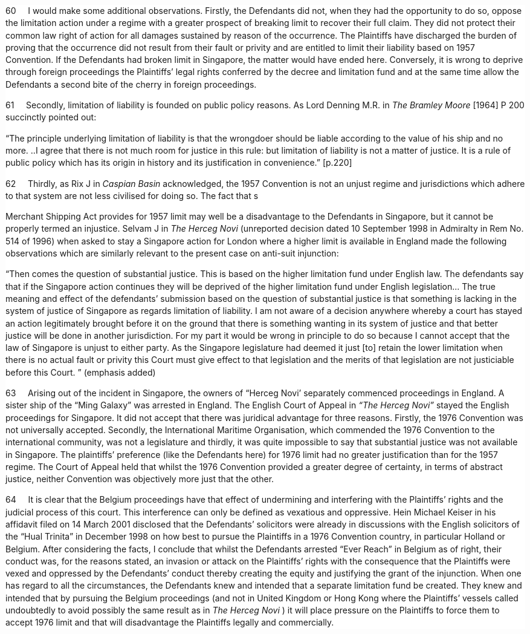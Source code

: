 60     I would make some additional observations. Firstly, the Defendants did not, when they had the opportunity to do so, oppose the limitation action under a regime with a greater prospect of breaking limit to recover their full claim. They did not protect their common law right of action for all damages sustained by reason of the occurrence. The Plaintiffs have discharged the burden of proving that the occurrence did not result from their fault or privity and are entitled to limit their liability based on 1957 Convention. If the Defendants had broken limit in Singapore, the matter would have ended here. Conversely, it is wrong to deprive through foreign proceedings the Plaintiffs’ legal rights conferred by the decree and limitation fund and at the same time allow the Defendants a second bite of the cherry in foreign proceedings. 

61     Secondly, limitation of liability is founded on public policy reasons. As Lord Denning M.R. in _The Bramley Moore_ [1964] P 200 succinctly pointed out: 

 “The principle underlying limitation of liability is that the wrongdoer should be liable according to the value of his ship and no more. ..I agree that there is not much room for justice in this rule: but limitation of liability is not a matter of justice. It is a rule of public policy which has its origin in history and its justification in convenience.” [p.220] 

62     Thirdly, as Rix J in _Caspian Basin_ acknowledged, the 1957 Convention is not an unjust regime and jurisdictions which adhere to that system are not less civilised for doing so. The fact that s 


Merchant Shipping Act provides for 1957 limit may well be a disadvantage to the Defendants in Singapore, but it cannot be properly termed an injustice. Selvam J in _The Herceg Novi_ (unreported decision dated 10 September 1998 in Admiralty in Rem No. 514 of 1996) when asked to stay a Singapore action for London where a higher limit is available in England made the following observations which are similarly relevant to the present case on anti-suit injunction: 

 “Then comes the question of substantial justice. This is based on the higher limitation fund under English law. The defendants say that if the Singapore action continues they will be deprived of the higher limitation fund under English legislation... The true meaning and effect of the defendants’ submission based on the question of substantial justice is that something is lacking in the system of justice of Singapore as regards limitation of liability. I am not aware of a decision anywhere whereby a court has stayed an action legitimately brought before it on the ground that there is something wanting in its system of justice and that better justice will be done in another jurisdiction. For my part it would be wrong in principle to do so because I cannot accept that the law of Singapore is unjust to either party. As the Singapore legislature had deemed it just [to] retain the lower limitation when there is no actual fault or privity this Court must give effect to that legislation and the merits of that legislation are not justiciable before this Court. ” (emphasis added) 

63     Arising out of the incident in Singapore, the owners of “Herceg Novi’ separately commenced proceedings in England. A sister ship of the “Ming Galaxy” was arrested in England. The English Court of Appeal in _“The Herceg Novi”_ stayed the English proceedings for Singapore. It did not accept that there was juridical advantage for three reasons. Firstly, the 1976 Convention was not universally accepted. Secondly, the International Maritime Organisation, which commended the 1976 Convention to the international community, was not a legislature and thirdly, it was quite impossible to say that substantial justice was not available in Singapore. The plaintiffs’ preference (like the Defendants here) for 1976 limit had no greater justification than for the 1957 regime. The Court of Appeal held that whilst the 1976 Convention provided a greater degree of certainty, in terms of abstract justice, neither Convention was objectively more just that the other. 

64     It is clear that the Belgium proceedings have that effect of undermining and interfering with the Plaintiffs’ rights and the judicial process of this court. This interference can only be defined as vexatious and oppressive. Hein Michael Keiser in his affidavit filed on 14 March 2001 disclosed that the Defendants’ solicitors were already in discussions with the English solicitors of the “Hual Trinita” in December 1998 on how best to pursue the Plaintiffs in a 1976 Convention country, in particular Holland or Belgium. After considering the facts, I conclude that whilst the Defendants arrested “Ever Reach” in Belgium as of right, their conduct was, for the reasons stated, an invasion or attack on the Plaintiffs’ rights with the consequence that the Plaintiffs were vexed and oppressed by the Defendants’ conduct thereby creating the equity and justifying the grant of the injunction. When one has regard to all the circumstances, the Defendants knew and intended that a separate limitation fund be created. They knew and intended that by pursuing the Belgium proceedings (and not in United Kingdom or Hong Kong where the Plaintiffs’ vessels called undoubtedly to avoid possibly the same result as in _The Herceg Novi_ ) it will place pressure on the Plaintiffs to force them to accept 1976 limit and that will disadvantage the Plaintiffs legally and commercially. 
